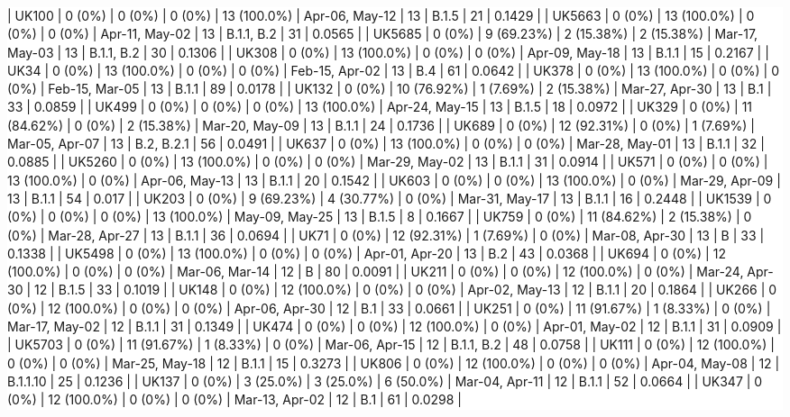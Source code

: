 | UK100          | 0 (0%)             | 0 (0%)        | 0 (0%)       | 13 (100.0%)  | Apr-06, May-12 |                13 | B.1.5               |                              21 | 0.1429           |
| UK5663         | 0 (0%)             | 13 (100.0%)   | 0 (0%)       | 0 (0%)       | Apr-11, May-02 |                13 | B.1.1, B.2          |                              31 | 0.0565           |
| UK5685         | 0 (0%)             | 9 (69.23%)    | 2 (15.38%)   | 2 (15.38%)   | Mar-17, May-03 |                13 | B.1.1, B.2          |                              30 | 0.1306           |
| UK308          | 0 (0%)             | 13 (100.0%)   | 0 (0%)       | 0 (0%)       | Apr-09, May-18 |                13 | B.1.1               |                              15 | 0.2167           |
| UK34           | 0 (0%)             | 13 (100.0%)   | 0 (0%)       | 0 (0%)       | Feb-15, Apr-02 |                13 | B.4                 |                              61 | 0.0642           |
| UK378          | 0 (0%)             | 13 (100.0%)   | 0 (0%)       | 0 (0%)       | Feb-15, Mar-05 |                13 | B.1.1               |                              89 | 0.0178           |
| UK132          | 0 (0%)             | 10 (76.92%)   | 1 (7.69%)    | 2 (15.38%)   | Mar-27, Apr-30 |                13 | B.1                 |                              33 | 0.0859           |
| UK499          | 0 (0%)             | 0 (0%)        | 0 (0%)       | 13 (100.0%)  | Apr-24, May-15 |                13 | B.1.5               |                              18 | 0.0972           |
| UK329          | 0 (0%)             | 11 (84.62%)   | 0 (0%)       | 2 (15.38%)   | Mar-20, May-09 |                13 | B.1.1               |                              24 | 0.1736           |
| UK689          | 0 (0%)             | 12 (92.31%)   | 0 (0%)       | 1 (7.69%)    | Mar-05, Apr-07 |                13 | B.2, B.2.1          |                              56 | 0.0491           |
| UK637          | 0 (0%)             | 13 (100.0%)   | 0 (0%)       | 0 (0%)       | Mar-28, May-01 |                13 | B.1.1               |                              32 | 0.0885           |
| UK5260         | 0 (0%)             | 13 (100.0%)   | 0 (0%)       | 0 (0%)       | Mar-29, May-02 |                13 | B.1.1               |                              31 | 0.0914           |
| UK571          | 0 (0%)             | 0 (0%)        | 13 (100.0%)  | 0 (0%)       | Apr-06, May-13 |                13 | B.1.1               |                              20 | 0.1542           |
| UK603          | 0 (0%)             | 0 (0%)        | 13 (100.0%)  | 0 (0%)       | Mar-29, Apr-09 |                13 | B.1.1               |                              54 | 0.017            |
| UK203          | 0 (0%)             | 9 (69.23%)    | 4 (30.77%)   | 0 (0%)       | Mar-31, May-17 |                13 | B.1.1               |                              16 | 0.2448           |
| UK1539         | 0 (0%)             | 0 (0%)        | 0 (0%)       | 13 (100.0%)  | May-09, May-25 |                13 | B.1.5               |                               8 | 0.1667           |
| UK759          | 0 (0%)             | 11 (84.62%)   | 2 (15.38%)   | 0 (0%)       | Mar-28, Apr-27 |                13 | B.1.1               |                              36 | 0.0694           |
| UK71           | 0 (0%)             | 12 (92.31%)   | 1 (7.69%)    | 0 (0%)       | Mar-08, Apr-30 |                13 | B                   |                              33 | 0.1338           |
| UK5498         | 0 (0%)             | 13 (100.0%)   | 0 (0%)       | 0 (0%)       | Apr-01, Apr-20 |                13 | B.2                 |                              43 | 0.0368           |
| UK694          | 0 (0%)             | 12 (100.0%)   | 0 (0%)       | 0 (0%)       | Mar-06, Mar-14 |                12 | B                   |                              80 | 0.0091           |
| UK211          | 0 (0%)             | 0 (0%)        | 12 (100.0%)  | 0 (0%)       | Mar-24, Apr-30 |                12 | B.1.5               |                              33 | 0.1019           |
| UK148          | 0 (0%)             | 12 (100.0%)   | 0 (0%)       | 0 (0%)       | Apr-02, May-13 |                12 | B.1.1               |                              20 | 0.1864           |
| UK266          | 0 (0%)             | 12 (100.0%)   | 0 (0%)       | 0 (0%)       | Apr-06, Apr-30 |                12 | B.1                 |                              33 | 0.0661           |
| UK251          | 0 (0%)             | 11 (91.67%)   | 1 (8.33%)    | 0 (0%)       | Mar-17, May-02 |                12 | B.1.1               |                              31 | 0.1349           |
| UK474          | 0 (0%)             | 0 (0%)        | 12 (100.0%)  | 0 (0%)       | Apr-01, May-02 |                12 | B.1.1               |                              31 | 0.0909           |
| UK5703         | 0 (0%)             | 11 (91.67%)   | 1 (8.33%)    | 0 (0%)       | Mar-06, Apr-15 |                12 | B.1.1, B.2          |                              48 | 0.0758           |
| UK111          | 0 (0%)             | 12 (100.0%)   | 0 (0%)       | 0 (0%)       | Mar-25, May-18 |                12 | B.1.1               |                              15 | 0.3273           |
| UK806          | 0 (0%)             | 12 (100.0%)   | 0 (0%)       | 0 (0%)       | Apr-04, May-08 |                12 | B.1.1.10            |                              25 | 0.1236           |
| UK137          | 0 (0%)             | 3 (25.0%)     | 3 (25.0%)    | 6 (50.0%)    | Mar-04, Apr-11 |                12 | B.1.1               |                              52 | 0.0664           |
| UK347          | 0 (0%)             | 12 (100.0%)   | 0 (0%)       | 0 (0%)       | Mar-13, Apr-02 |                12 | B.1                 |                              61 | 0.0298           |